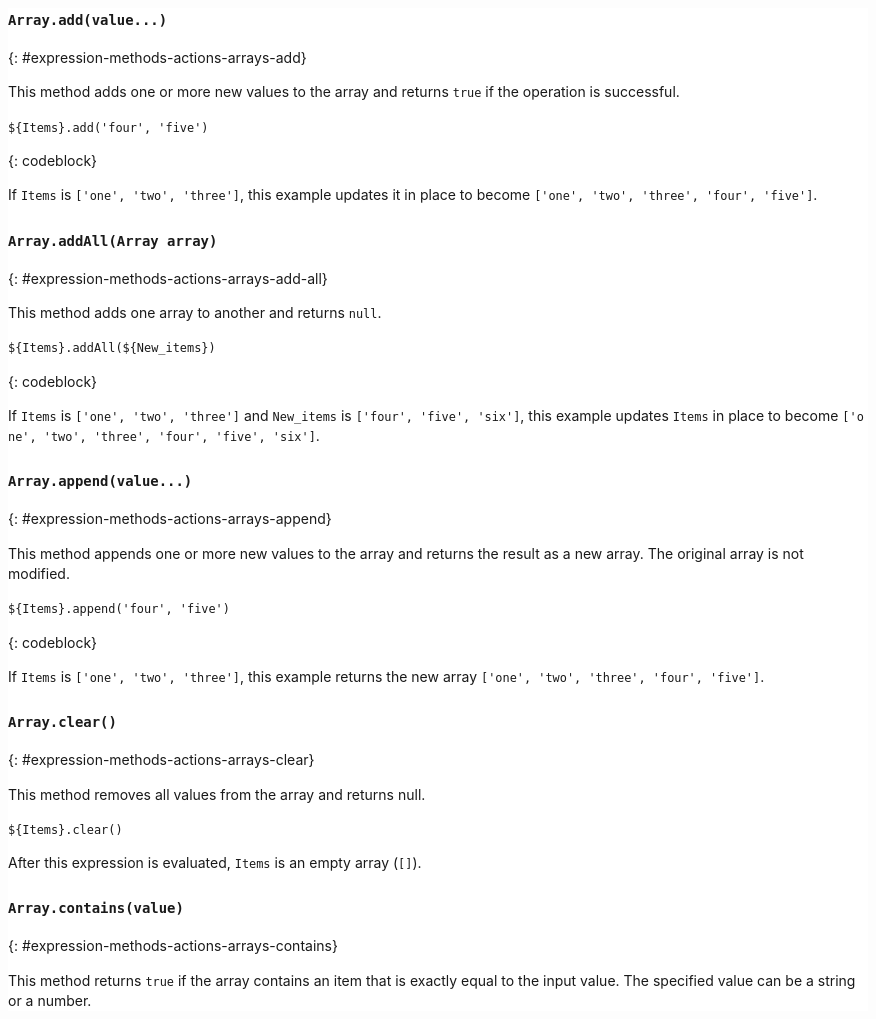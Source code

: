 ### `Array.add(value...)`
{: #expression-methods-actions-arrays-add}

This method adds one or more new values to the array and returns `true` if the operation is successful.

```text
${Items}.add('four', 'five')
```
{: codeblock}

If `Items` is `['one', 'two', 'three']`, this example updates it in place to become `['one', 'two', 'three', 'four', 'five']`.

### `Array.addAll(Array array)`
{: #expression-methods-actions-arrays-add-all}

This method adds one array to another and returns `null`.

```text
${Items}.addAll(${New_items})
```
{: codeblock}

If `Items` is `['one', 'two', 'three']` and `New_items` is `['four', 'five', 'six']`, this example updates `Items` in place to become `['one', 'two', 'three', 'four', 'five', 'six']`.

### `Array.append(value...)`
{: #expression-methods-actions-arrays-append}

This method appends one or more new values to the array and returns the result as a new array. The original array is not modified.

```text
${Items}.append('four', 'five')
```
{: codeblock}

If `Items` is `['one', 'two', 'three']`, this example returns the new array `['one', 'two', 'three', 'four', 'five']`.

### `Array.clear()`
{: #expression-methods-actions-arrays-clear}

This method removes all values from the array and returns null.

```text
${Items}.clear()
```

After this expression is evaluated, `Items` is an empty array (`[]`).

### `Array.contains(value)`
{: #expression-methods-actions-arrays-contains}

This method returns `true` if the array contains an item that is exactly equal to the input value. The specified value can be a string or a number.
